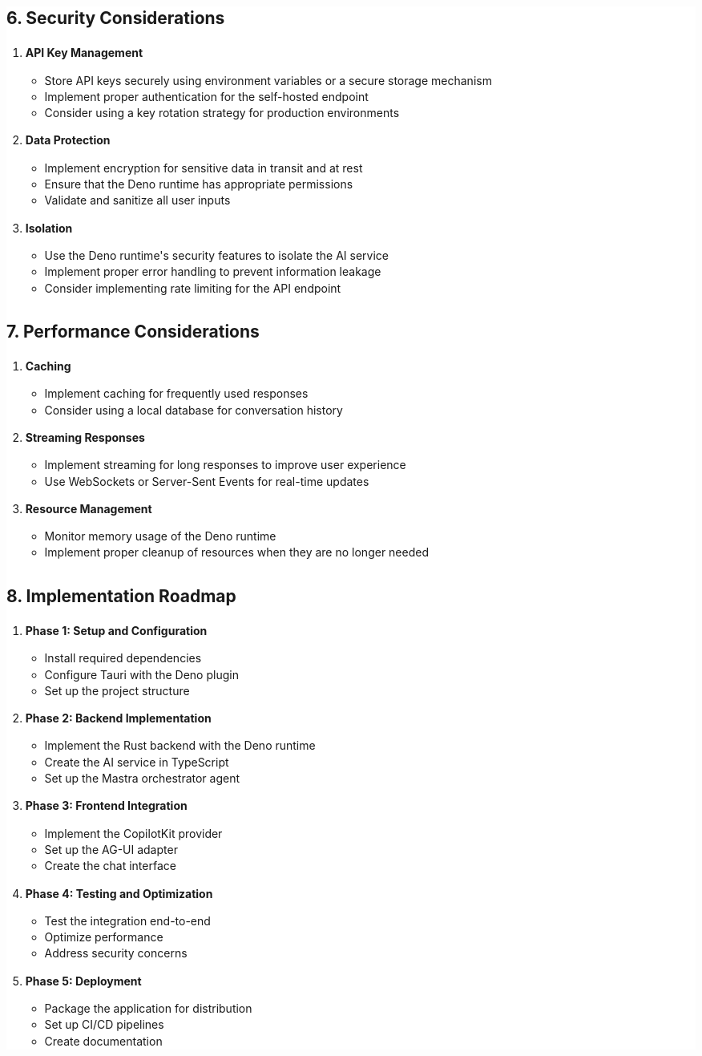 ## 6. Security Considerations

1. **API Key Management**
   - Store API keys securely using environment variables or a secure storage mechanism
   - Implement proper authentication for the self-hosted endpoint
   - Consider using a key rotation strategy for production environments

2. **Data Protection**
   - Implement encryption for sensitive data in transit and at rest
   - Ensure that the Deno runtime has appropriate permissions
   - Validate and sanitize all user inputs

3. **Isolation**
   - Use the Deno runtime's security features to isolate the AI service
   - Implement proper error handling to prevent information leakage
   - Consider implementing rate limiting for the API endpoint

## 7. Performance Considerations

1. **Caching**
   - Implement caching for frequently used responses
   - Consider using a local database for conversation history

2. **Streaming Responses**
   - Implement streaming for long responses to improve user experience
   - Use WebSockets or Server-Sent Events for real-time updates

3. **Resource Management**
   - Monitor memory usage of the Deno runtime
   - Implement proper cleanup of resources when they are no longer needed

## 8. Implementation Roadmap

1. **Phase 1: Setup and Configuration**
   - Install required dependencies
   - Configure Tauri with the Deno plugin
   - Set up the project structure

2. **Phase 2: Backend Implementation**
   - Implement the Rust backend with the Deno runtime
   - Create the AI service in TypeScript
   - Set up the Mastra orchestrator agent

3. **Phase 3: Frontend Integration**
   - Implement the CopilotKit provider
   - Set up the AG-UI adapter
   - Create the chat interface

4. **Phase 4: Testing and Optimization**
   - Test the integration end-to-end
   - Optimize performance
   - Address security concerns

5. **Phase 5: Deployment**
   - Package the application for distribution
   - Set up CI/CD pipelines
   - Create documentation
